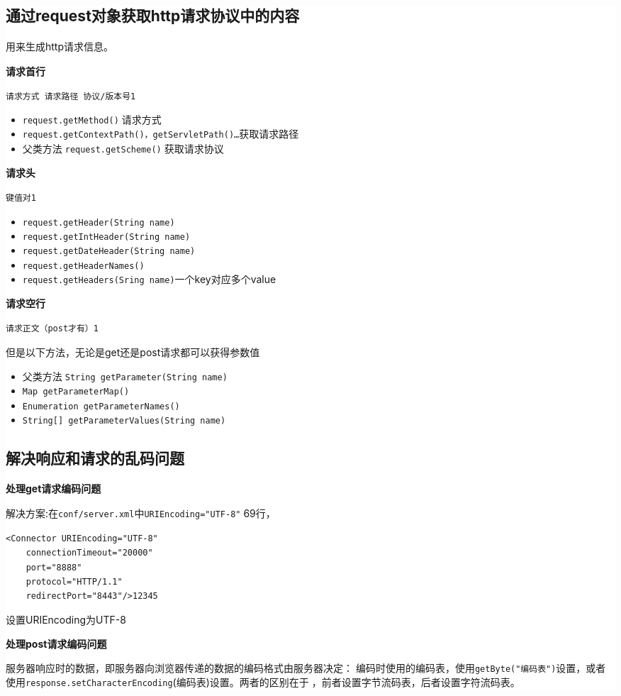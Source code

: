 ## 通过request对象获取http请求协议中的内容

用来生成http请求信息。

**请求首行**

```
请求方式 请求路径 协议/版本号1
```

- `request.getMethod()` 请求方式
- `request.getContextPath()，getServletPath()…`获取请求路径
- 父类方法 `request.getScheme()` 获取请求协议

**请求头**

```
键值对1
```

- `request.getHeader(String name)`
- `request.getIntHeader(String name)`
- `request.getDateHeader(String name)`
- `request.getHeaderNames()`
- `request.getHeaders(Sring name)`一个key对应多个value

**请求空行**

```
请求正文（post才有）1
```

但是以下方法，无论是get还是post请求都可以获得参数值

- 父类方法 `String getParameter(String name)`
- `Map getParameterMap()`
- `Enumeration getParameterNames()`
- `String[] getParameterValues(String name)`

## 解决响应和请求的乱码问题

**处理get请求编码问题**

解决方案:在`conf/server.xml`中`URIEncoding="UTF-8"` 69行，

```
<Connector URIEncoding="UTF-8" 
    connectionTimeout="20000" 
    port="8888" 
    protocol="HTTP/1.1" 
    redirectPort="8443"/>12345
```

设置URIEncoding为UTF-8

**处理post请求编码问题**

服务器响应时的数据，即服务器向浏览器传递的数据的编码格式由服务器决定： 
 编码时使用的编码表，使用`getByte("编码表")`设置，或者使用`response.setCharacterEncoding`(编码表)设置。两者的区别在于 ，前者设置字节流码表，后者设置字符流码表。
